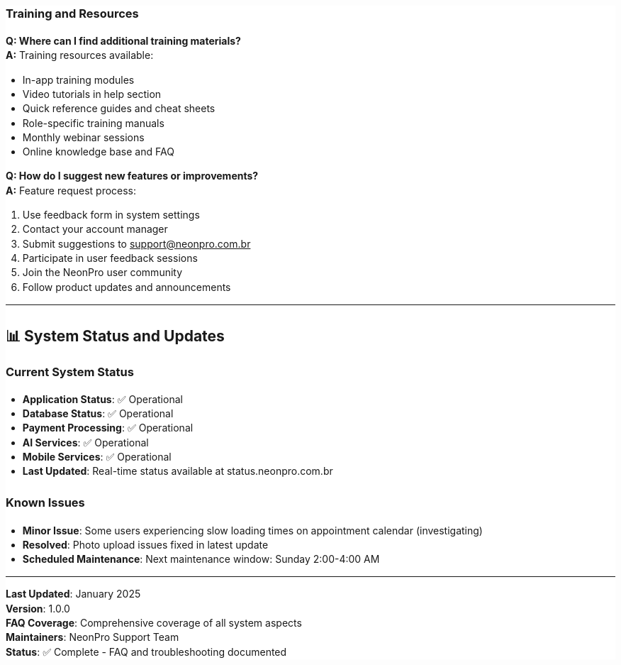 ### **Training and Resources**

**Q: Where can I find additional training materials?**  
**A:** Training resources available:
- In-app training modules
- Video tutorials in help section
- Quick reference guides and cheat sheets
- Role-specific training manuals
- Monthly webinar sessions
- Online knowledge base and FAQ

**Q: How do I suggest new features or improvements?**  
**A:** Feature request process:
1. Use feedback form in system settings
2. Contact your account manager
3. Submit suggestions to support@neonpro.com.br
4. Participate in user feedback sessions
5. Join the NeonPro user community
6. Follow product updates and announcements

---

## 📊 System Status and Updates

### **Current System Status**
- **Application Status**: ✅ Operational
- **Database Status**: ✅ Operational  
- **Payment Processing**: ✅ Operational
- **AI Services**: ✅ Operational
- **Mobile Services**: ✅ Operational
- **Last Updated**: Real-time status available at status.neonpro.com.br

### **Known Issues**
- **Minor Issue**: Some users experiencing slow loading times on appointment calendar (investigating)
- **Resolved**: Photo upload issues fixed in latest update
- **Scheduled Maintenance**: Next maintenance window: Sunday 2:00-4:00 AM

---

**Last Updated**: January 2025  
**Version**: 1.0.0  
**FAQ Coverage**: Comprehensive coverage of all system aspects  
**Maintainers**: NeonPro Support Team  
**Status**: ✅ Complete - FAQ and troubleshooting documented